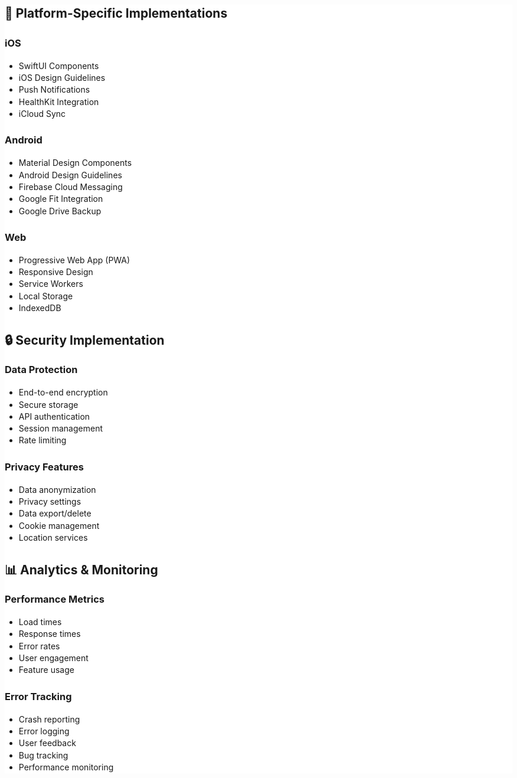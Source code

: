 ## 📱 Platform-Specific Implementations

### iOS
- SwiftUI Components
- iOS Design Guidelines
- Push Notifications
- HealthKit Integration
- iCloud Sync

### Android
- Material Design Components
- Android Design Guidelines
- Firebase Cloud Messaging
- Google Fit Integration
- Google Drive Backup

### Web
- Progressive Web App (PWA)
- Responsive Design
- Service Workers
- Local Storage
- IndexedDB

## 🔒 Security Implementation

### Data Protection
- End-to-end encryption
- Secure storage
- API authentication
- Session management
- Rate limiting

### Privacy Features
- Data anonymization
- Privacy settings
- Data export/delete
- Cookie management
- Location services

## 📊 Analytics & Monitoring

### Performance Metrics
- Load times
- Response times
- Error rates
- User engagement
- Feature usage

### Error Tracking
- Crash reporting
- Error logging
- User feedback
- Bug tracking
- Performance monitoring
